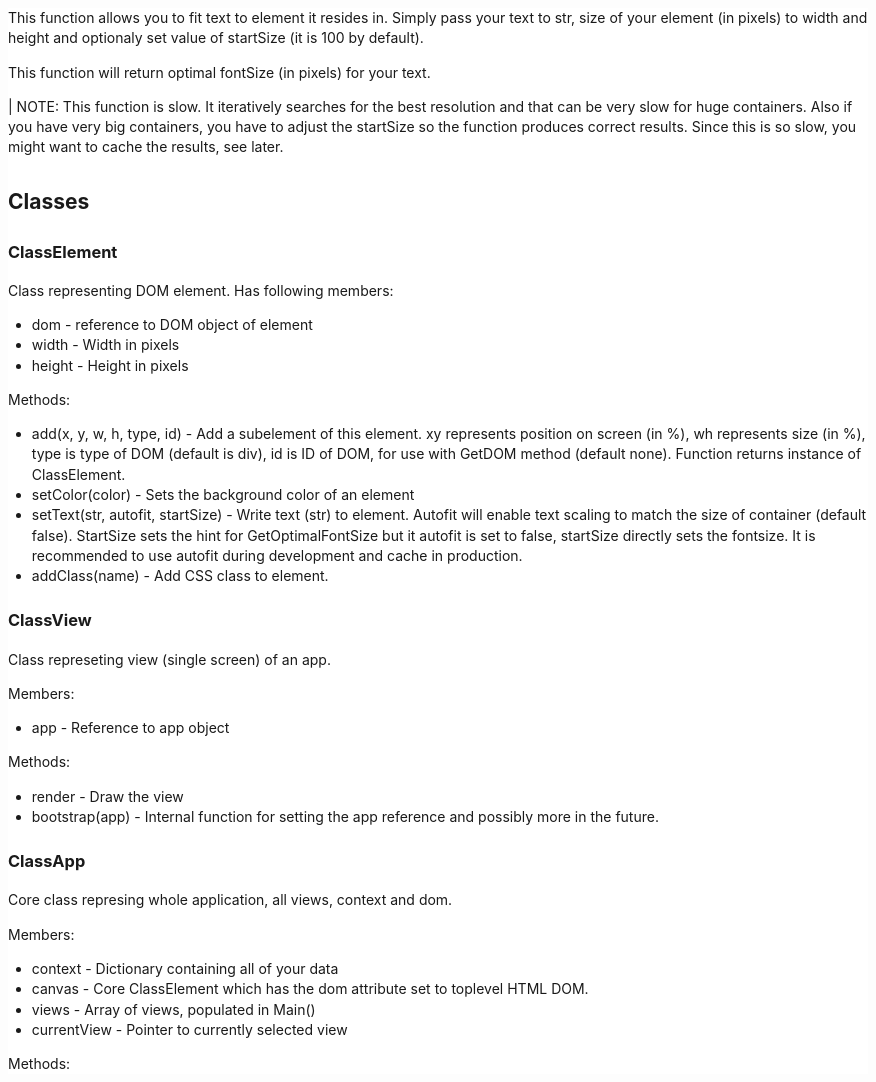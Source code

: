This function allows you to fit text to element it resides in. Simply pass your text to str, size of your element (in pixels) to width and height and optionaly set value of startSize (it is 100 by default).

This function will return optimal fontSize (in pixels) for your text.

| NOTE: This function is slow. It iteratively searches for the best resolution and that can be very slow for huge containers. Also if you have very big containers, you have to adjust the startSize so the function produces correct results. Since this is so slow, you might want to cache the results, see later.

## Classes

### ClassElement

Class representing DOM element. Has following members:

 * dom - reference to DOM object of element
 * width - Width in pixels
 * height - Height in pixels

Methods:

 * add(x, y, w, h, type, id) - Add a subelement of this element. xy represents position on screen (in %), wh represents size (in %), type is type of DOM (default is div), id is ID of DOM, for use with GetDOM method (default none). Function returns instance of ClassElement.
 * setColor(color) - Sets the background color of an element
 * setText(str, autofit, startSize) - Write text (str) to element. Autofit will enable text scaling to match the size of container (default false). StartSize sets the hint for GetOptimalFontSize but it autofit is set to false, startSize directly sets the fontsize. It is recommended to use autofit during development and cache in production.
 * addClass(name) - Add CSS class to element.

### ClassView

Class represeting view (single screen) of an app.

Members:

 * app - Reference to app object

Methods:

 * render - Draw the view
 * bootstrap(app) - Internal function for setting the app reference and possibly more in the future.

### ClassApp

Core class represing whole application, all views, context and dom.

Members:

 * context - Dictionary containing all of your data
 * canvas - Core ClassElement which has the dom attribute set to toplevel HTML DOM.
 * views - Array of views, populated in Main()
 * currentView - Pointer to currently selected view

Methods:
